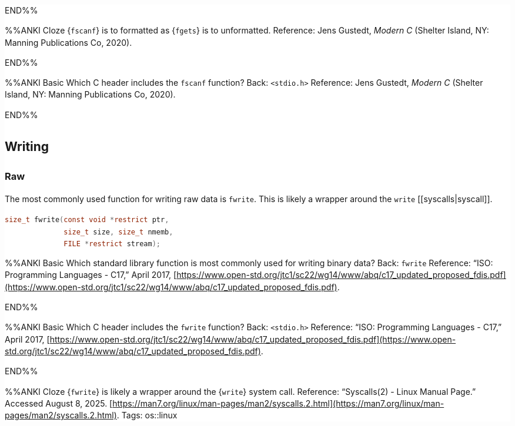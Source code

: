 END%%

%%ANKI
Cloze
{`fscanf`} is to formatted as {`fgets`} is to unformatted.
Reference: Jens Gustedt, _Modern C_ (Shelter Island, NY: Manning Publications Co, 2020).

END%%

%%ANKI
Basic
Which C header includes the `fscanf` function?
Back: `<stdio.h>`
Reference: Jens Gustedt, _Modern C_ (Shelter Island, NY: Manning Publications Co, 2020).

END%%

## Writing

### Raw

The most commonly used function for writing raw data is `fwrite`. This is likely a wrapper around the `write` [[syscalls|syscall]].

```c
size_t fwrite(const void *restrict ptr,
              size_t size, size_t nmemb,
              FILE *restrict stream);
```

%%ANKI
Basic
Which standard library function is most commonly used for writing binary data?
Back: `fwrite`
Reference: “ISO: Programming Languages - C17,” April 2017, [https://www.open-std.org/jtc1/sc22/wg14/www/abq/c17_updated_proposed_fdis.pdf](https://www.open-std.org/jtc1/sc22/wg14/www/abq/c17_updated_proposed_fdis.pdf).

END%%

%%ANKI
Basic
Which C header includes the `fwrite` function?
Back: `<stdio.h>`
Reference: “ISO: Programming Languages - C17,” April 2017, [https://www.open-std.org/jtc1/sc22/wg14/www/abq/c17_updated_proposed_fdis.pdf](https://www.open-std.org/jtc1/sc22/wg14/www/abq/c17_updated_proposed_fdis.pdf).

END%%

%%ANKI
Cloze
{`fwrite`} is likely a wrapper around the {`write`} system call.
Reference: “Syscalls(2) - Linux Manual Page.” Accessed August 8, 2025. [https://man7.org/linux/man-pages/man2/syscalls.2.html](https://man7.org/linux/man-pages/man2/syscalls.2.html).
Tags: os::linux
